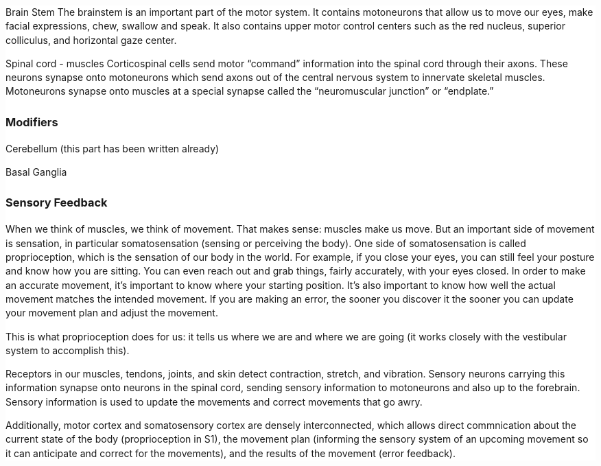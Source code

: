 Brain Stem
The brainstem is an important part of the motor system. It contains motoneurons that allow us to move our eyes, make facial expressions, chew, swallow and speak. It also contains upper motor control centers such as the red nucleus, superior colliculus, and horizontal gaze center.

Spinal cord - muscles
Corticospinal cells send motor “command” information into the spinal cord through their axons. These neurons synapse onto motoneurons which send axons out of the central nervous system to innervate skeletal muscles. Motoneurons synapse onto muscles at a special synapse called the “neuromuscular junction” or “endplate.” 

### Modifiers

Cerebellum (this part has been written already)

Basal Ganglia

### Sensory Feedback
When we think of muscles, we think of movement. That makes sense: muscles make us move. But an important side of movement is sensation, in particular somatosensation (sensing or perceiving the body). One side of somatosensation is called proprioception, which is the sensation of our body in the world. For example, if you close your eyes, you can still feel your posture and know how you are sitting. You can even reach out and grab things, fairly accurately, with your eyes closed. In order to make an accurate movement, it’s important to know where your starting position. It’s also important to know how well the actual movement matches the intended movement. If you are making an error, the sooner you discover it the sooner you can update your movement plan and adjust the movement.

This is what proprioception does for us: it tells us where we are and where we are going (it works closely with the vestibular system to accomplish this).

Receptors in our muscles, tendons, joints, and skin detect contraction, stretch, and vibration. Sensory neurons carrying this information synapse onto neurons in the spinal cord, sending sensory information to motoneurons and also up to the forebrain. Sensory information is used to update the movements and correct movements that go awry.

Additionally, motor cortex and somatosensory cortex are densely interconnected, which allows direct commnication about the current state of the body (proprioception in S1), the movement plan (informing the sensory system of an upcoming movement so it can anticipate and correct for the movements), and the results of the movement (error feedback). 
